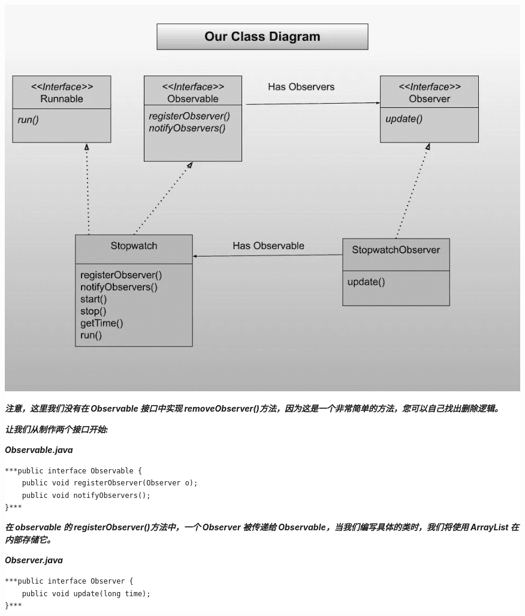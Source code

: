 *****![](img/4d4cec1ad30b30655fdd4e8d017910da.png)*****

*****注意，这里我们没有在 Observable 接口中实现 removeObserver()方法，因为这是一个非常简单的方法，您可以自己找出删除逻辑。*****

*****让我们从制作两个接口开始:*****

*****Observable.java*****

```
***public interface Observable {
    public void registerObserver(Observer o);
    public void notifyObservers();
}***
```

*****在 observable 的 registerObserver()方法中，一个 Observer 被传递给 Observable，当我们编写具体的类时，我们将使用 ArrayList 在内部存储它。*****

*****Observer.java*****

```
***public interface Observer {
    public void update(long time);
}***
```

